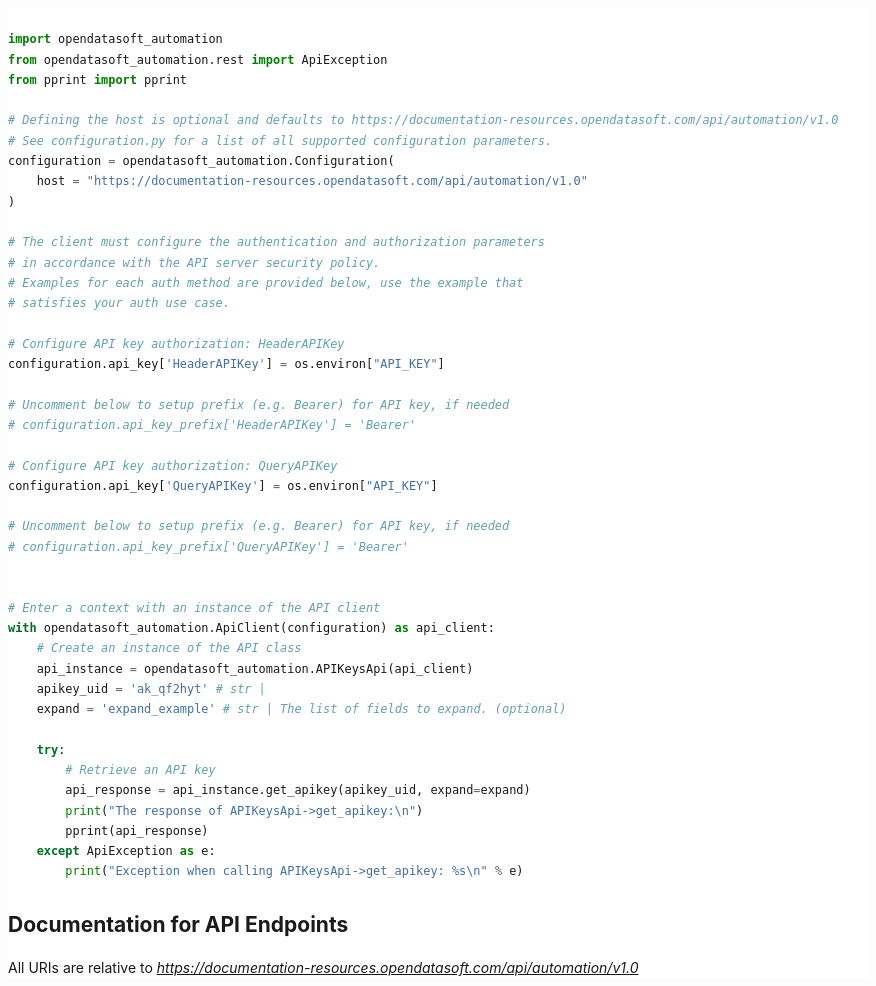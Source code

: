 ```python

import opendatasoft_automation
from opendatasoft_automation.rest import ApiException
from pprint import pprint

# Defining the host is optional and defaults to https://documentation-resources.opendatasoft.com/api/automation/v1.0
# See configuration.py for a list of all supported configuration parameters.
configuration = opendatasoft_automation.Configuration(
    host = "https://documentation-resources.opendatasoft.com/api/automation/v1.0"
)

# The client must configure the authentication and authorization parameters
# in accordance with the API server security policy.
# Examples for each auth method are provided below, use the example that
# satisfies your auth use case.

# Configure API key authorization: HeaderAPIKey
configuration.api_key['HeaderAPIKey'] = os.environ["API_KEY"]

# Uncomment below to setup prefix (e.g. Bearer) for API key, if needed
# configuration.api_key_prefix['HeaderAPIKey'] = 'Bearer'

# Configure API key authorization: QueryAPIKey
configuration.api_key['QueryAPIKey'] = os.environ["API_KEY"]

# Uncomment below to setup prefix (e.g. Bearer) for API key, if needed
# configuration.api_key_prefix['QueryAPIKey'] = 'Bearer'


# Enter a context with an instance of the API client
with opendatasoft_automation.ApiClient(configuration) as api_client:
    # Create an instance of the API class
    api_instance = opendatasoft_automation.APIKeysApi(api_client)
    apikey_uid = 'ak_qf2hyt' # str | 
    expand = 'expand_example' # str | The list of fields to expand. (optional)

    try:
        # Retrieve an API key
        api_response = api_instance.get_apikey(apikey_uid, expand=expand)
        print("The response of APIKeysApi->get_apikey:\n")
        pprint(api_response)
    except ApiException as e:
        print("Exception when calling APIKeysApi->get_apikey: %s\n" % e)

```

## Documentation for API Endpoints

All URIs are relative to *https://documentation-resources.opendatasoft.com/api/automation/v1.0*
